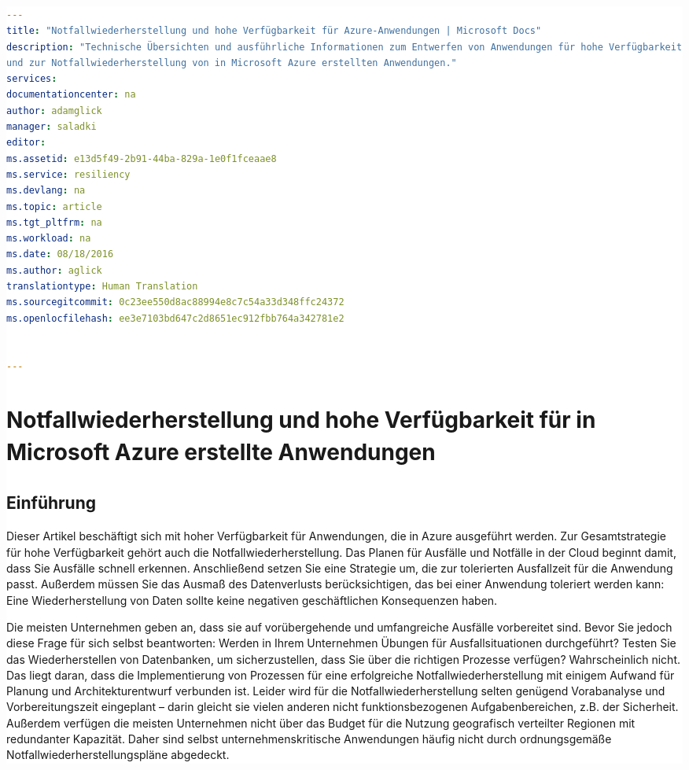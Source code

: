 ```yaml
---
title: "Notfallwiederherstellung und hohe Verfügbarkeit für Azure-Anwendungen | Microsoft Docs"
description: "Technische Übersichten und ausführliche Informationen zum Entwerfen von Anwendungen für hohe Verfügbarkeit und zur Notfallwiederherstellung von in Microsoft Azure erstellten Anwendungen."
services: 
documentationcenter: na
author: adamglick
manager: saladki
editor: 
ms.assetid: e13d5f49-2b91-44ba-829a-1e0f1fceaae8
ms.service: resiliency
ms.devlang: na
ms.topic: article
ms.tgt_pltfrm: na
ms.workload: na
ms.date: 08/18/2016
ms.author: aglick
translationtype: Human Translation
ms.sourcegitcommit: 0c23ee550d8ac88994e8c7c54a33d348ffc24372
ms.openlocfilehash: ee3e7103bd647c2d8651ec912fbb764a342781e2


---
```

# <a name="disaster-recovery-and-high-availability-for-applications-built-on-microsoft-azure"></a>Notfallwiederherstellung und hohe Verfügbarkeit für in Microsoft Azure erstellte Anwendungen
## <a name="introduction"></a>Einführung
Dieser Artikel beschäftigt sich mit hoher Verfügbarkeit für Anwendungen, die in Azure ausgeführt werden. Zur Gesamtstrategie für hohe Verfügbarkeit gehört auch die Notfallwiederherstellung. Das Planen für Ausfälle und Notfälle in der Cloud beginnt damit, dass Sie Ausfälle schnell erkennen. Anschließend setzen Sie eine Strategie um, die zur tolerierten Ausfallzeit für die Anwendung passt. Außerdem müssen Sie das Ausmaß des Datenverlusts berücksichtigen, das bei einer Anwendung toleriert werden kann: Eine Wiederherstellung von Daten sollte keine negativen geschäftlichen Konsequenzen haben.

Die meisten Unternehmen geben an, dass sie auf vorübergehende und umfangreiche Ausfälle vorbereitet sind. Bevor Sie jedoch diese Frage für sich selbst beantworten: Werden in Ihrem Unternehmen Übungen für Ausfallsituationen durchgeführt? Testen Sie das Wiederherstellen von Datenbanken, um sicherzustellen, dass Sie über die richtigen Prozesse verfügen? Wahrscheinlich nicht. Das liegt daran, dass die Implementierung von Prozessen für eine erfolgreiche Notfallwiederherstellung mit einigem Aufwand für Planung und Architekturentwurf verbunden ist. Leider wird für die Notfallwiederherstellung selten genügend Vorabanalyse und Vorbereitungszeit eingeplant – darin gleicht sie vielen anderen nicht funktionsbezogenen Aufgabenbereichen, z.B. der Sicherheit. Außerdem verfügen die meisten Unternehmen nicht über das Budget für die Nutzung geografisch verteilter Regionen mit redundanter Kapazität. Daher sind selbst unternehmenskritische Anwendungen häufig nicht durch ordnungsgemäße Notfallwiederherstellungspläne abgedeckt.
